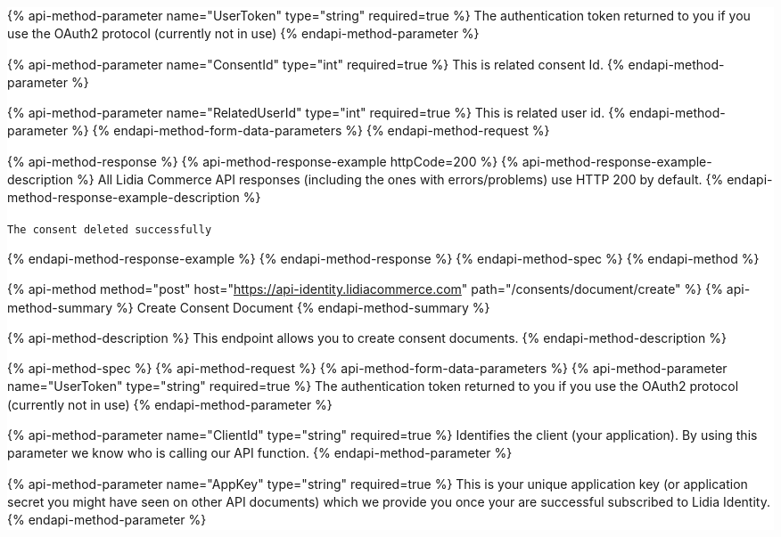 {% api-method-parameter name="UserToken" type="string" required=true %}
The authentication token returned to you if you use the OAuth2 protocol \(currently not in use\)
{% endapi-method-parameter %}

{% api-method-parameter name="ConsentId" type="int" required=true %}
This is related consent Id.
{% endapi-method-parameter %}

{% api-method-parameter name="RelatedUserId" type="int" required=true %}
This is related user id.
{% endapi-method-parameter %}
{% endapi-method-form-data-parameters %}
{% endapi-method-request %}

{% api-method-response %}
{% api-method-response-example httpCode=200 %}
{% api-method-response-example-description %}
All Lidia Commerce API responses \(including the ones with errors/problems\) use HTTP 200 by default.
{% endapi-method-response-example-description %}

```text
The consent deleted successfully
```
{% endapi-method-response-example %}
{% endapi-method-response %}
{% endapi-method-spec %}
{% endapi-method %}

{% api-method method="post" host="https://api-identity.lidiacommerce.com" path="/consents/document/create" %}
{% api-method-summary %}
Create Consent Document
{% endapi-method-summary %}

{% api-method-description %}
This endpoint allows you to create consent documents.
{% endapi-method-description %}

{% api-method-spec %}
{% api-method-request %}
{% api-method-form-data-parameters %}
{% api-method-parameter name="UserToken" type="string" required=true %}
The authentication token returned to you if you use the OAuth2 protocol \(currently not in use\)
{% endapi-method-parameter %}

{% api-method-parameter name="ClientId" type="string" required=true %}
Identifies the client \(your application\). By using this parameter we know who is calling our API function.
{% endapi-method-parameter %}

{% api-method-parameter name="AppKey" type="string" required=true %}
This is your unique application key \(or application secret you might have seen on other API documents\) which we provide you once your are successful subscribed to Lidia Identity.
{% endapi-method-parameter %}

